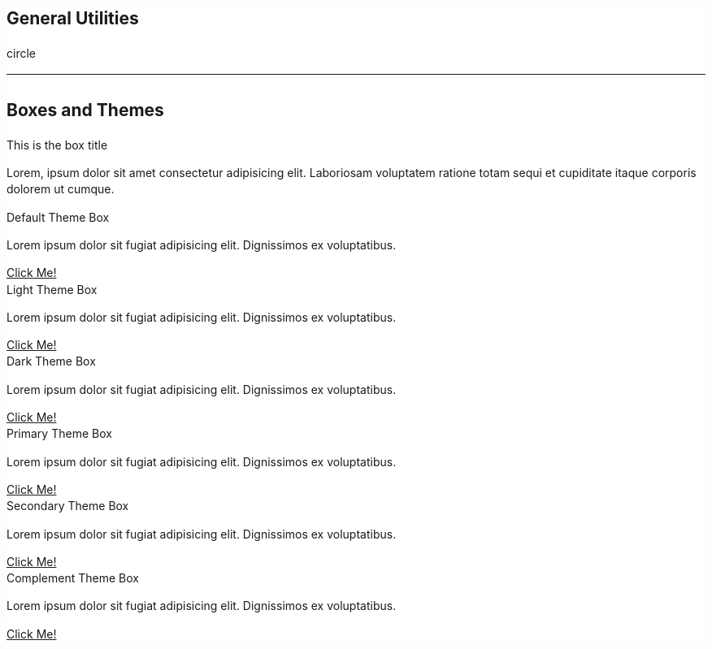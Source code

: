 <a id="general-utilities"></a>
## General Utilities
<section class="bx">
    <div class="round primary wh-4">circle</div>
</section>

---

<a id="boxes-and-themes"></a>
## Boxes and Themes
<section class="bx">
    <div class="grid cols-2">
        <div class="bx danger-light">
            <div class="bx-title">This is the box title</div>
            <p>Lorem, ipsum dolor sit amet consectetur adipisicing elit. Laboriosam voluptatem ratione totam sequi et cupiditate itaque corporis dolorem ut cumque.</p>
        </div>
        <div class="bx">
            <div class="bx-title">Default Theme Box</div>
            <p>Lorem ipsum dolor sit fugiat adipisicing elit. Dignissimos ex voluptatibus.</p>
            <div><a href="">Click Me!</a></div>
        </div>
        <div class="bx light">
            <div class="bx-title">Light Theme Box</div>
            <p>Lorem ipsum dolor sit fugiat adipisicing elit. Dignissimos ex voluptatibus.</p>
            <div><a href="">Click Me!</a></div>
        </div>
        <div class="bx dark">
            <div class="bx-title">Dark Theme Box</div>
            <p>Lorem ipsum dolor sit fugiat adipisicing elit. Dignissimos ex voluptatibus.</p>
            <div><a href="">Click Me!</a></div>
        </div>
        <div class="bx primary">
            <div class="bx-title">Primary Theme Box</div>
            <p>Lorem ipsum dolor sit fugiat adipisicing elit. Dignissimos ex voluptatibus.</p>
            <div><a href="">Click Me!</a></div>
        </div>
        <div class="bx secondary">
            <div class="bx-title">Secondary Theme Box</div>
            <p>Lorem ipsum dolor sit fugiat adipisicing elit. Dignissimos ex voluptatibus.</p>
            <div><a href="">Click Me!</a></div>
        </div>
        <div class="bx complement">
            <div class="bx-title">Complement Theme Box</div>
            <p>Lorem ipsum dolor sit fugiat adipisicing elit. Dignissimos ex voluptatibus.</p>
            <div><a href="">Click Me!</a></div>
        </div>
    </div>
</section>
